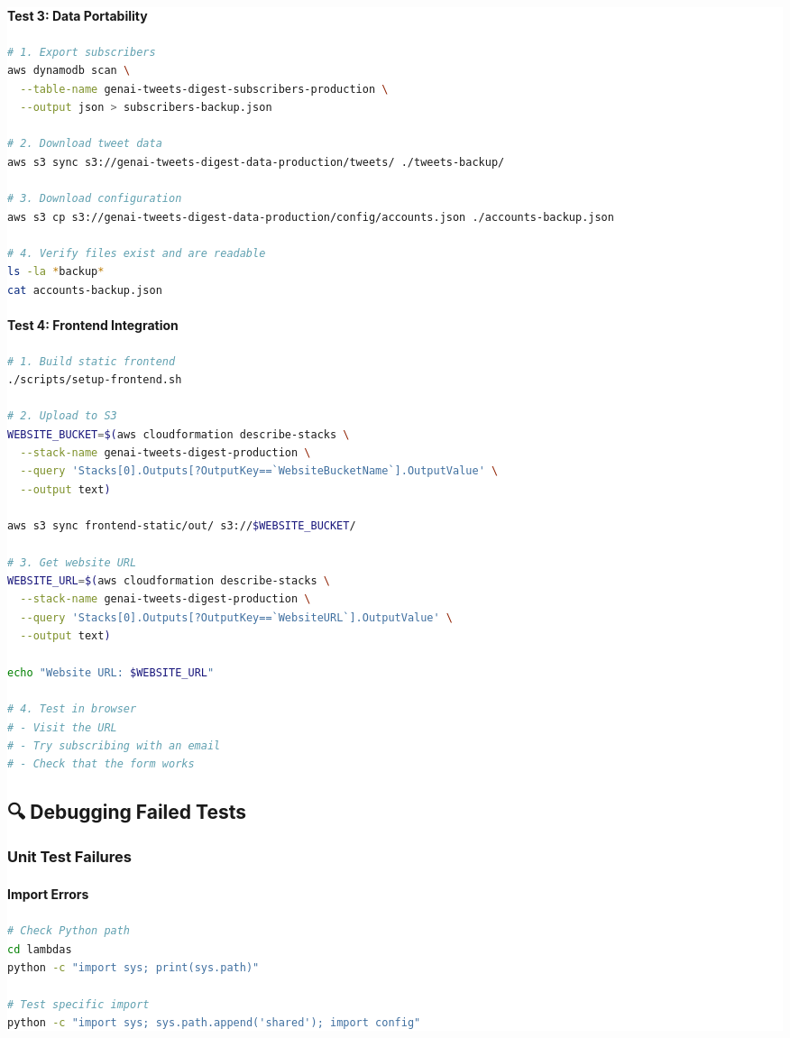 #### Test 3: Data Portability
```bash
# 1. Export subscribers
aws dynamodb scan \
  --table-name genai-tweets-digest-subscribers-production \
  --output json > subscribers-backup.json

# 2. Download tweet data
aws s3 sync s3://genai-tweets-digest-data-production/tweets/ ./tweets-backup/

# 3. Download configuration
aws s3 cp s3://genai-tweets-digest-data-production/config/accounts.json ./accounts-backup.json

# 4. Verify files exist and are readable
ls -la *backup*
cat accounts-backup.json
```

#### Test 4: Frontend Integration
```bash
# 1. Build static frontend
./scripts/setup-frontend.sh

# 2. Upload to S3
WEBSITE_BUCKET=$(aws cloudformation describe-stacks \
  --stack-name genai-tweets-digest-production \
  --query 'Stacks[0].Outputs[?OutputKey==`WebsiteBucketName`].OutputValue' \
  --output text)

aws s3 sync frontend-static/out/ s3://$WEBSITE_BUCKET/

# 3. Get website URL
WEBSITE_URL=$(aws cloudformation describe-stacks \
  --stack-name genai-tweets-digest-production \
  --query 'Stacks[0].Outputs[?OutputKey==`WebsiteURL`].OutputValue' \
  --output text)

echo "Website URL: $WEBSITE_URL"

# 4. Test in browser
# - Visit the URL
# - Try subscribing with an email
# - Check that the form works
```

## 🔍 Debugging Failed Tests

### Unit Test Failures

#### Import Errors
```bash
# Check Python path
cd lambdas
python -c "import sys; print(sys.path)"

# Test specific import
python -c "import sys; sys.path.append('shared'); import config"
```
